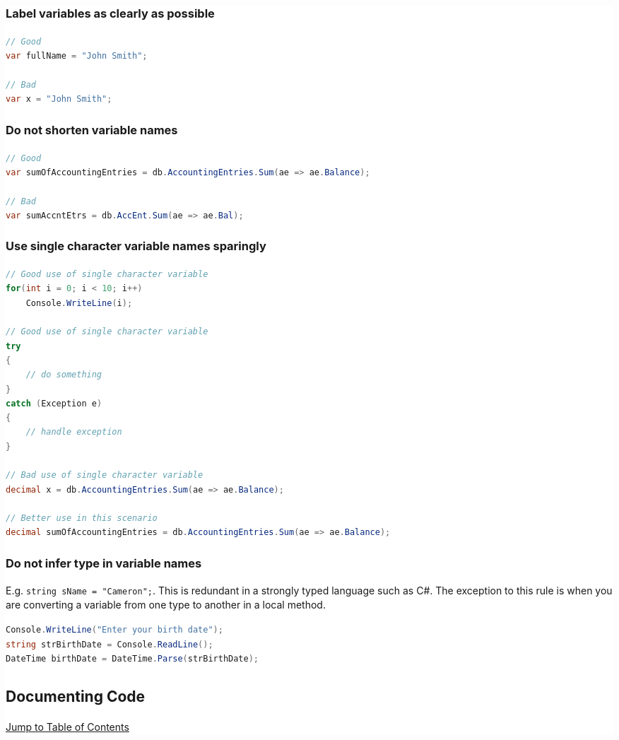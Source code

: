 ### Label variables as clearly as possible
```csharp
// Good
var fullName = "John Smith";

// Bad
var x = "John Smith";
```

### Do not shorten variable names
```csharp
// Good
var sumOfAccountingEntries = db.AccountingEntries.Sum(ae => ae.Balance);

// Bad
var sumAccntEtrs = db.AccEnt.Sum(ae => ae.Bal);
```

### Use single character variable names sparingly
```csharp
// Good use of single character variable
for(int i = 0; i < 10; i++)
	Console.WriteLine(i);
	
// Good use of single character variable
try
{
	// do something
}
catch (Exception e)
{
	// handle exception
}

// Bad use of single character variable
decimal x = db.AccountingEntries.Sum(ae => ae.Balance);

// Better use in this scenario
decimal sumOfAccountingEntries = db.AccountingEntries.Sum(ae => ae.Balance);
```

### Do not infer type in variable names 
E.g. `string sName = "Cameron";`. This is redundant in a strongly typed language such as C#. The exception to this rule is when you are converting a variable from one type to another in a local method.
```csharp
Console.WriteLine("Enter your birth date");
string strBirthDate = Console.ReadLine();
DateTime birthDate = DateTime.Parse(strBirthDate);
```

## Documenting Code
[Jump to Table of Contents](#table-of-contents)

